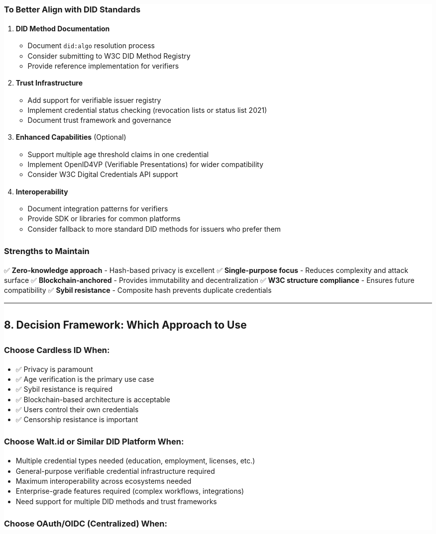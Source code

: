 ### To Better Align with DID Standards

1. **DID Method Documentation**
   - Document `did:algo` resolution process
   - Consider submitting to W3C DID Method Registry
   - Provide reference implementation for verifiers

2. **Trust Infrastructure**
   - Add support for verifiable issuer registry
   - Implement credential status checking (revocation lists or status list 2021)
   - Document trust framework and governance

3. **Enhanced Capabilities** (Optional)
   - Support multiple age threshold claims in one credential
   - Implement OpenID4VP (Verifiable Presentations) for wider compatibility
   - Consider W3C Digital Credentials API support

4. **Interoperability**
   - Document integration patterns for verifiers
   - Provide SDK or libraries for common platforms
   - Consider fallback to more standard DID methods for issuers who prefer them

### Strengths to Maintain

✅ **Zero-knowledge approach** - Hash-based privacy is excellent
✅ **Single-purpose focus** - Reduces complexity and attack surface
✅ **Blockchain-anchored** - Provides immutability and decentralization
✅ **W3C structure compliance** - Ensures future compatibility
✅ **Sybil resistance** - Composite hash prevents duplicate credentials

---

## 8. Decision Framework: Which Approach to Use

### Choose Cardless ID When:

- ✅ Privacy is paramount
- ✅ Age verification is the primary use case
- ✅ Sybil resistance is required
- ✅ Blockchain-based architecture is acceptable
- ✅ Users control their own credentials
- ✅ Censorship resistance is important

### Choose Walt.id or Similar DID Platform When:

- Multiple credential types needed (education, employment, licenses, etc.)
- General-purpose verifiable credential infrastructure required
- Maximum interoperability across ecosystems needed
- Enterprise-grade features required (complex workflows, integrations)
- Need support for multiple DID methods and trust frameworks

### Choose OAuth/OIDC (Centralized) When:
